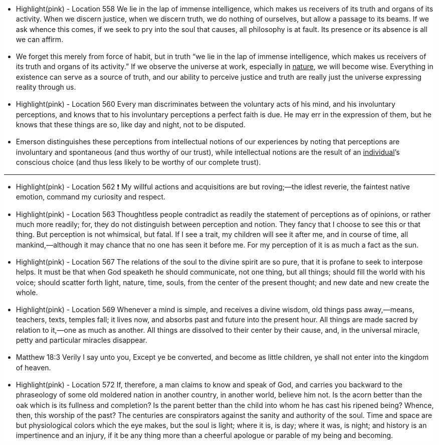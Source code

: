 - Highlight(pink) - Location 558
We lie in the lap of immense intelligence, which makes us receivers of its truth and organs of its activity. When we discern justice, when we discern truth, we do nothing of ourselves, but allow a passage to its beams. If we ask whence this comes, if we seek to pry into the soul that causes, all philosophy is at fault. Its presence or its absence is all we can affirm.

- We forget this merely from force of habit, but in truth “we lie in the lap of immense intelligence, which makes us receivers of its truth and organs of its activity.” If we observe the universe at work, especially in [nature](https://www.litcharts.com/lit/self-reliance/symbols/nature), we will become wise. Everything in existence can serve as a source of truth, and our ability to perceive justice and truth are really just the universe expressing reality through us.

- Highlight(pink) - Location 560
Every man discriminates between the voluntary acts of his mind, and his involuntary perceptions, and knows that to his involuntary perceptions a perfect faith is due. He may err in the expression of them, but he knows that these things are so, like day and night, not to be disputed.

- Emerson distinguishes these perceptions from intellectual notions of our experiences by noting that perceptions are involuntary and spontaneous (and thus worthy of our trust), while intellectual notions are the result of an [individual](https://www.litcharts.com/lit/self-reliance/characters)’s conscious choice (and thus less likely to be worthy of our complete trust).

___

- Highlight(pink) - Location 562 ❗️
My willful actions and acquisitions are but roving;—the idlest reverie, the faintest native emotion, command my curiosity and respect.

- Highlight(pink) - Location 563
Thoughtless people contradict as readily the statement of perceptions as of opinions, or rather much more readily; for, they do not distinguish between perception and notion. They fancy that I choose to see this or that thing. But perception is not whimsical, but fatal. If I see a trait, my children will see it after me, and in course of time, all mankind,—although it may chance that no one has seen it before me. For my perception of it is as much a fact as the sun.

- Highlight(pink) - Location 567
The relations of the soul to the divine spirit are so pure, that it is profane to seek to interpose helps. It must be that when God speaketh he should communicate, not one thing, but all things; should fill the world with his voice; should scatter forth light, nature, time, souls, from the center of the present thought; and new date and new create the whole.

- Highlight(pink) - Location 569
Whenever a mind is simple, and receives a divine wisdom, old things pass away,—means, teachers, texts, temples fall; it lives now, and absorbs past and future into the present hour. All things are made sacred by relation to it,—one as much as another. All things are dissolved to their center by their cause, and, in the universal miracle, petty and particular miracles disappear.

- Matthew 18:3 Verily I say unto you, Except ye be converted, and become as little children, ye shall not enter into the kingdom of heaven.

- Highlight(pink) - Location 572
If, therefore, a man claims to know and speak of God, and carries you backward to the phraseology of some old moldered nation in another country, in another world, believe him not. Is the acorn better than the oak which is its fullness and completion? Is the parent better than the child into whom he has cast his ripened being? Whence, then, this worship of the past? The centuries are conspirators against the sanity and authority of the soul. Time and space are but physiological colors which the eye makes, but the soul is light; where it is, is day; where it was, is night; and history is an impertinence and an injury, if it be any thing more than a cheerful apologue or parable of my being and becoming.

